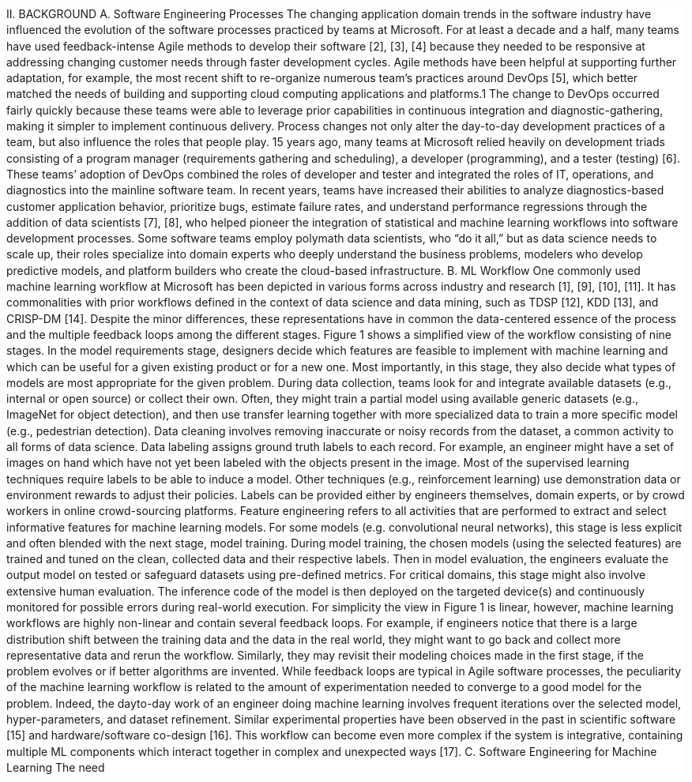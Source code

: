 II. BACKGROUND A. Software Engineering Processes The changing application domain trends in the software industry have influenced the evolution of the software processes practiced by teams at Microsoft. For at least a decade and a half, many teams have used feedback-intense Agile methods to develop their software [2], [3], [4] because they needed to be responsive at addressing changing customer needs through faster development cycles. Agile methods have been helpful at supporting further adaptation, for example, the most recent shift to re-organize numerous team’s practices around DevOps [5], which better matched the needs of building and supporting cloud computing applications and platforms.1 The change to DevOps occurred fairly quickly because these teams were able to leverage prior capabilities in continuous integration and diagnostic-gathering, making it simpler to implement continuous delivery. Process changes not only alter the day-to-day development practices of a team, but also influence the roles that people play. 15 years ago, many teams at Microsoft relied heavily on development triads consisting of a program manager (requirements gathering and scheduling), a developer (programming), and a tester (testing) [6]. These teams’ adoption of DevOps combined the roles of developer and tester and integrated the roles of IT, operations, and diagnostics into the mainline software team. In recent years, teams have increased their abilities to analyze diagnostics-based customer application behavior, prioritize bugs, estimate failure rates, and understand performance regressions through the addition of data scientists [7], [8], who helped pioneer the integration of statistical and machine learning workflows into software development processes. Some software teams employ polymath data scientists, who “do it all,” but as data science needs to scale up, their roles specialize into domain experts who deeply understand the business problems, modelers who develop predictive models, and platform builders who create the cloud-based infrastructure. B. ML Workflow One commonly used machine learning workflow at Microsoft has been depicted in various forms across industry and research [1], [9], [10], [11]. It has commonalities with prior workflows defined in the context of data science and data mining, such as TDSP [12], KDD [13], and CRISP-DM [14]. Despite the minor differences, these representations have in common the data-centered essence of the process and the multiple feedback loops among the different stages. Figure 1 shows a simplified view of the workflow consisting of nine stages. In the model requirements stage, designers decide which features are feasible to implement with machine learning and which can be useful for a given existing product or for a new one. Most importantly, in this stage, they also decide what types of models are most appropriate for the given problem. During data collection, teams look for and integrate available datasets (e.g., internal or open source) or collect their own. Often, they might train a partial model using available generic datasets (e.g., ImageNet for object detection), and then use transfer learning together with more specialized data to train a more specific model (e.g., pedestrian detection). Data cleaning involves removing inaccurate or noisy records from the dataset, a common activity to all forms of data science. Data labeling assigns ground truth labels to each record. For example, an engineer might have a set of images on hand which have not yet been labeled with the objects present in the image. Most of the supervised learning techniques require labels to be able to induce a model. Other techniques (e.g., reinforcement learning) use demonstration data or environment rewards to adjust their policies. Labels can be provided either by engineers themselves, domain experts, or by crowd workers in online crowd-sourcing platforms. Feature engineering refers to all activities that are performed to extract and select informative features for machine learning models. For some models (e.g. convolutional neural networks), this stage is less explicit and often blended with the next stage, model training. During model training, the chosen models (using the selected features) are trained and tuned on the clean, collected data and their respective labels. Then in model evaluation, the engineers evaluate the output model on tested or safeguard datasets using pre-defined metrics. For critical domains, this stage might also involve extensive human evaluation. The inference code of the model is then deployed on the targeted device(s) and continuously monitored for possible errors during real-world execution. For simplicity the view in Figure 1 is linear, however, machine learning workflows are highly non-linear and contain several feedback loops. For example, if engineers notice that there is a large distribution shift between the training data and the data in the real world, they might want to go back and collect more representative data and rerun the workflow. Similarly, they may revisit their modeling choices made in the first stage, if the problem evolves or if better algorithms are invented. While feedback loops are typical in Agile software processes, the peculiarity of the machine learning workflow is related to the amount of experimentation needed to converge to a good model for the problem. Indeed, the dayto-day work of an engineer doing machine learning involves frequent iterations over the selected model, hyper-parameters, and dataset refinement. Similar experimental properties have been observed in the past in scientific software [15] and hardware/software co-design [16]. This workflow can become even more complex if the system is integrative, containing multiple ML components which interact together in complex and unexpected ways [17]. C. Software Engineering for Machine Learning The need